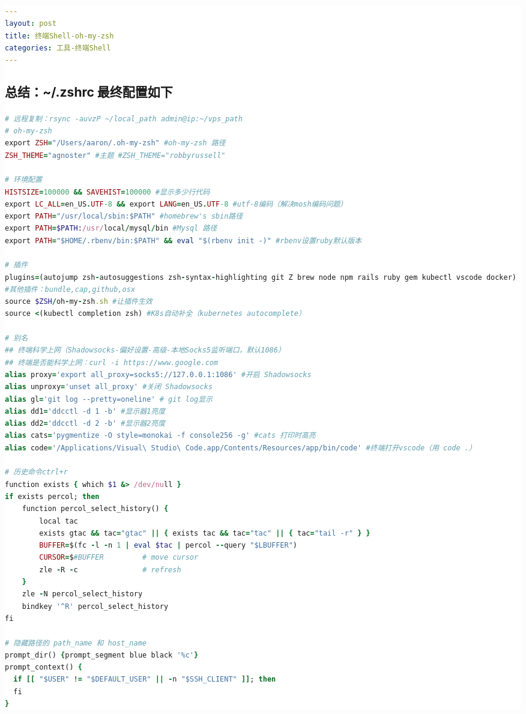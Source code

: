 ```yaml
---
layout: post
title: 终端Shell-oh-my-zsh
categories: 工具-终端Shell
---
```


## 总结：~/.zshrc 最终配置如下
```ruby
# 远程复制：rsync -auvzP ~/local_path admin@ip:~/vps_path
# oh-my-zsh
export ZSH="/Users/aaron/.oh-my-zsh" #oh-my-zsh 路径
ZSH_THEME="agnoster" #主题 #ZSH_THEME="robbyrussell"

# 环境配置
HISTSIZE=100000 && SAVEHIST=100000 #显示多少行代码
export LC_ALL=en_US.UTF-8 && export LANG=en_US.UTF-8 #utf-8编码（解决mosh编码问题）
export PATH="/usr/local/sbin:$PATH" #homebrew's sbin路径
export PATH=$PATH:/usr/local/mysql/bin #Mysql 路径
export PATH="$HOME/.rbenv/bin:$PATH" && eval "$(rbenv init -)" #rbenv设置ruby默认版本

# 插件
plugins=(autojump zsh-autosuggestions zsh-syntax-highlighting git Z brew node npm rails ruby gem kubectl vscode docker) #其他插件：bundle,cap,github,osx
source $ZSH/oh-my-zsh.sh #让插件生效
source <(kubectl completion zsh) #K8s自动补全（kubernetes autocomplete）

# 别名
## 终端科学上网（Shadowsocks-偏好设置-高级-本地Socks5监听端口，默认1086）
## 终端是否能科学上网：curl -i https://www.google.com
alias proxy='export all_proxy=socks5://127.0.0.1:1086' #开启 Shadowsocks
alias unproxy='unset all_proxy' #关闭 Shadowsocks
alias gl='git log --pretty=oneline' # git log显示
alias dd1='ddcctl -d 1 -b' #显示器1亮度
alias dd2='ddcctl -d 2 -b' #显示器2亮度
alias cats='pygmentize -O style=monokai -f console256 -g' #cats 打印时高亮
alias code='/Applications/Visual\ Studio\ Code.app/Contents/Resources/app/bin/code' #终端打开vscode（用 code .）

# 历史命令ctrl+r
function exists { which $1 &> /dev/null }
if exists percol; then
    function percol_select_history() {
        local tac
        exists gtac && tac="gtac" || { exists tac && tac="tac" || { tac="tail -r" } }
        BUFFER=$(fc -l -n 1 | eval $tac | percol --query "$LBUFFER")
        CURSOR=$#BUFFER         # move cursor
        zle -R -c               # refresh
    }
    zle -N percol_select_history
    bindkey '^R' percol_select_history
fi

# 隐藏路径的 path_name 和 host_name
prompt_dir() {prompt_segment blue black '%c'}
prompt_context() {
  if [[ "$USER" != "$DEFAULT_USER" || -n "$SSH_CLIENT" ]]; then
  fi
}
```

